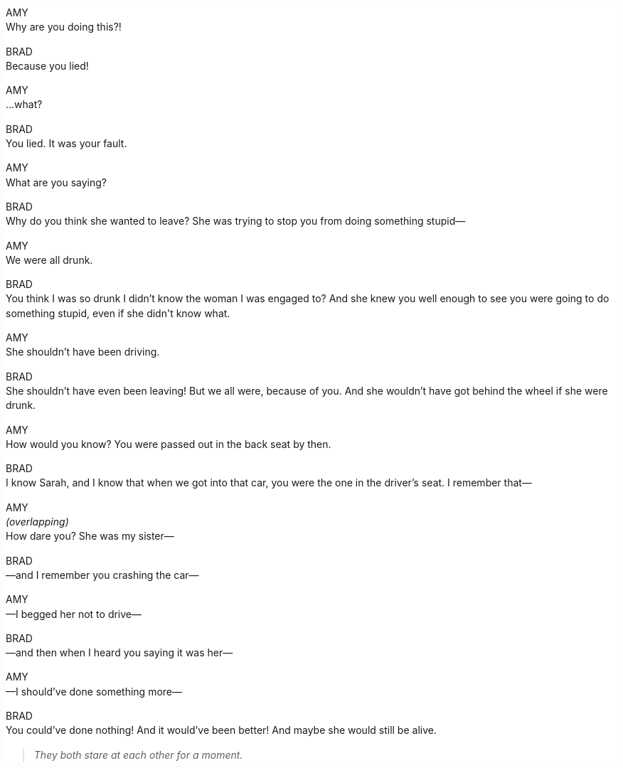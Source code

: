 AMY    
Why are you doing this?!

BRAD  
Because you lied!

AMY    
...what?

BRAD  
You lied. It was your fault.

AMY    
What are you saying?

BRAD  
Why do you think she wanted to leave? She was trying to stop you from doing something stupid— 

AMY    
We were all drunk.

BRAD  
You think I was so drunk I didn’t know the woman I was engaged to? And she knew you well enough to see you were going to do something stupid, even if she didn't know what. 

AMY    
She shouldn’t have been driving.

BRAD  
She shouldn’t have even been leaving! But we all were, because of you. And she wouldn’t have got behind the wheel if she were drunk.

AMY    
How would you know? You were passed out in the back seat by then.

BRAD  
I know Sarah, and I know that when we got into that car, you were the one in the driver’s seat. I remember that—

AMY  
_(overlapping)_  
How dare you? She was my sister—

BRAD  
—and I remember you crashing the car—

AMY    
—I begged her not to drive—

BRAD  
—and then when I heard you saying it was her—

AMY    
—I should’ve done something more—

BRAD  
You could’ve done nothing! And it would’ve been better! And maybe she would still be alive.

> _They both stare at each other for a moment._
